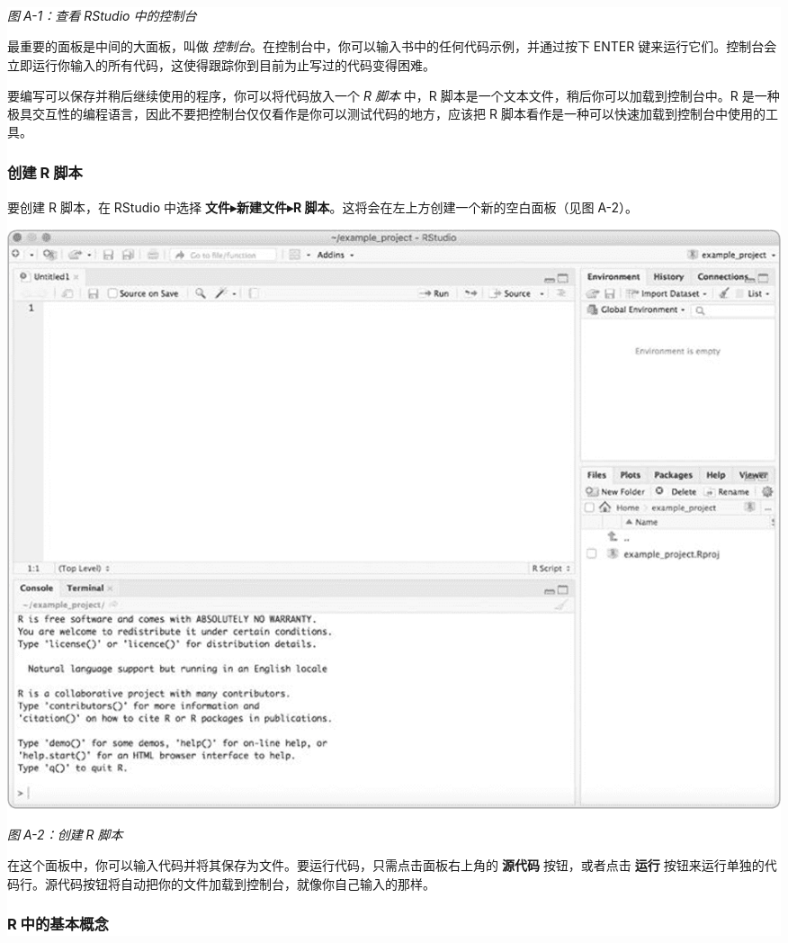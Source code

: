 *图 A-1：查看 RStudio 中的控制台*

最重要的面板是中间的大面板，叫做 *控制台*。在控制台中，你可以输入书中的任何代码示例，并通过按下 ENTER 键来运行它们。控制台会立即运行你输入的所有代码，这使得跟踪你到目前为止写过的代码变得困难。

要编写可以保存并稍后继续使用的程序，你可以将代码放入一个 *R 脚本* 中，R 脚本是一个文本文件，稍后你可以加载到控制台中。R 是一种极具交互性的编程语言，因此不要把控制台仅仅看作是你可以测试代码的地方，应该把 R 脚本看作是一种可以快速加载到控制台中使用的工具。

### **创建 R 脚本**

要创建 R 脚本，在 RStudio 中选择 **文件▸新建文件▸R 脚本**。这将会在左上方创建一个新的空白面板（见图 A-2）。

![图片](img/afig02.jpg)

*图 A-2：创建 R 脚本*

在这个面板中，你可以输入代码并将其保存为文件。要运行代码，只需点击面板右上角的 **源代码** 按钮，或者点击 **运行** 按钮来运行单独的代码行。源代码按钮将自动把你的文件加载到控制台，就像你自己输入的那样。

### **R 中的基本概念**
